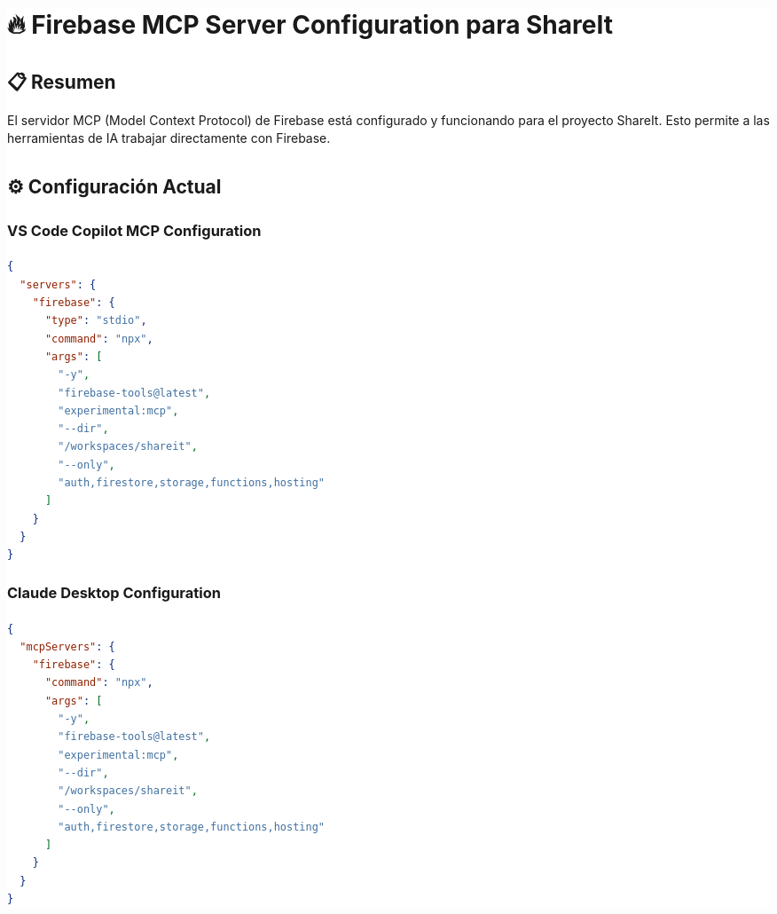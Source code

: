 # 🔥 Firebase MCP Server Configuration para ShareIt

## 📋 Resumen

El servidor MCP (Model Context Protocol) de Firebase está configurado y funcionando para el proyecto ShareIt. Esto permite a las herramientas de IA trabajar directamente con Firebase.

## ⚙️ Configuración Actual

### VS Code Copilot MCP Configuration

```json
{
  "servers": {
    "firebase": {
      "type": "stdio",
      "command": "npx",
      "args": [
        "-y",
        "firebase-tools@latest",
        "experimental:mcp",
        "--dir",
        "/workspaces/shareit",
        "--only",
        "auth,firestore,storage,functions,hosting"
      ]
    }
  }
}

```

### Claude Desktop Configuration

```json
{
  "mcpServers": {
    "firebase": {
      "command": "npx",
      "args": [
        "-y",
        "firebase-tools@latest",
        "experimental:mcp",
        "--dir",
        "/workspaces/shareit",
        "--only",
        "auth,firestore,storage,functions,hosting"
      ]
    }
  }
}

```

